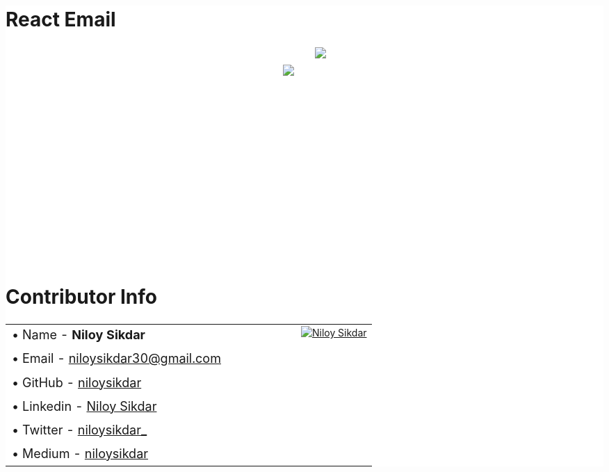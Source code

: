 # React Email

<div
  style="
    display: flex;
    justify-content: center;
    align-items: center;
    flex-wrap: wrap;
    gap: 30px;
  "
>

<img src="https://i.imgur.com/r75AKIA.png" height="250px">
<img src="https://i.imgur.com/KeZOLZu.png" height="300px">

</div>

# Contributor Info

<div container>
<table>

<tr>
<td style="
    font-size: large;
    display: flex;
    flex-direction: column;
    justify-content: start;
    gap: 8px;
    width: 400px;
  ">
<div>&#8226; Name - <span style="font-weight: bold">Niloy Sikdar</span></div>
<div>&#8226; Email - <a href="mailto:niloysikdar30@gmail.com" target="_blank">niloysikdar30@gmail.com</a></div>
<div>&#8226; GitHub - <a href="https://github.com/niloysikdar" target="_blank">niloysikdar</a></div>
<div>&#8226; Linkedin - <a href="https://www.linkedin.com/in/niloysikdar" target="_blank">Niloy Sikdar</a></div>
<div>&#8226; Twitter - <a href="https://twitter.com/niloysikdar_" target="_blank">niloysikdar_</a></div>
<div>&#8226; Medium - <a href="https://niloysikdar.medium.com" target="_blank">niloysikdar</a></div>
</td>
<td>
<a href="https://github.com/niloysikdar"><img src="https://i.imgur.com/wDO1nLU.png" height="250px" width="250px;" alt="Niloy Sikdar"/></a>
</td>
</tr>
</table>
</div>
